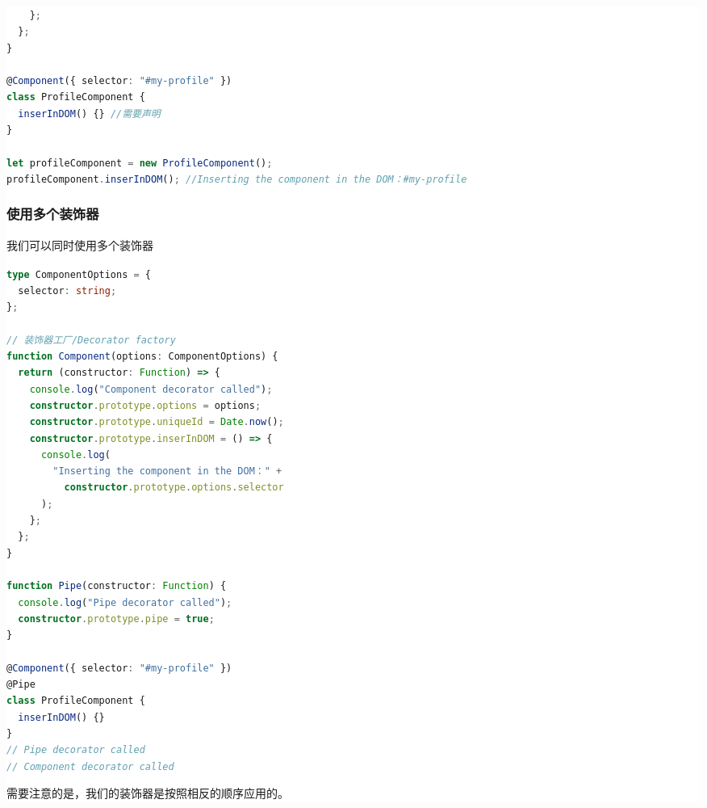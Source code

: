 ```ts
    };
  };
}

@Component({ selector: "#my-profile" })
class ProfileComponent {
  inserInDOM() {} //需要声明
}

let profileComponent = new ProfileComponent();
profileComponent.inserInDOM(); //Inserting the component in the DOM：#my-profile
```

### 使用多个装饰器

我们可以同时使用多个装饰器

```ts
type ComponentOptions = {
  selector: string;
};

// 装饰器工厂/Decorator factory
function Component(options: ComponentOptions) {
  return (constructor: Function) => {
    console.log("Component decorator called");
    constructor.prototype.options = options;
    constructor.prototype.uniqueId = Date.now();
    constructor.prototype.inserInDOM = () => {
      console.log(
        "Inserting the component in the DOM：" +
          constructor.prototype.options.selector
      );
    };
  };
}

function Pipe(constructor: Function) {
  console.log("Pipe decorator called");
  constructor.prototype.pipe = true;
}

@Component({ selector: "#my-profile" })
@Pipe
class ProfileComponent {
  inserInDOM() {}
}
// Pipe decorator called
// Component decorator called
```

需要注意的是，我们的装饰器是按照相反的顺序应用的。
